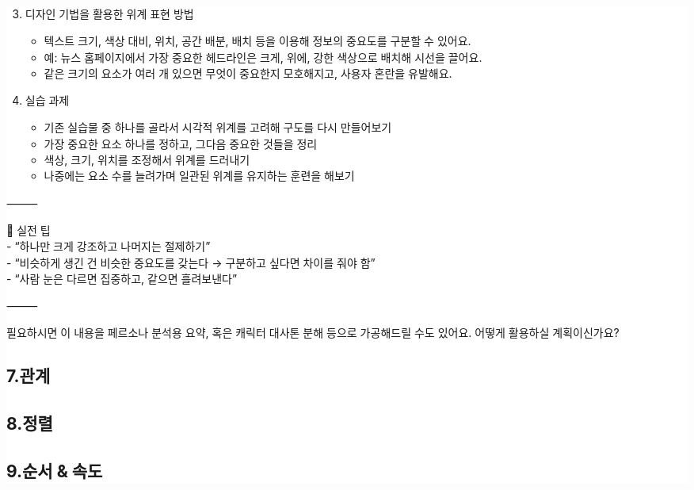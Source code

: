 3. 디자인 기법을 활용한 위계 표현 방법
	- 텍스트 크기, 색상 대비, 위치, 공간 배분, 배치 등을 이용해 정보의 중요도를 구분할 수 있어요.
	- 예: 뉴스 홈페이지에서 가장 중요한 헤드라인은 크게, 위에, 강한 색상으로 배치해 시선을 끌어요.
	- 같은 크기의 요소가 여러 개 있으면 무엇이 중요한지 모호해지고, 사용자 혼란을 유발해요.

4. 실습 과제
	- 기존 실습물 중 하나를 골라서 시각적 위계를 고려해 구도를 다시 만들어보기
	- 가장 중요한 요소 하나를 정하고, 그다음 중요한 것들을 정리
	- 색상, 크기, 위치를 조정해서 위계를 드러내기
	- 나중에는 요소 수를 늘려가며 일관된 위계를 유지하는 훈련을 해보기

⸻

📌 실전 팁  
	- “하나만 크게 강조하고 나머지는 절제하기”  
	- “비슷하게 생긴 건 비슷한 중요도를 갖는다 → 구분하고 싶다면 차이를 줘야 함”  
	- “사람 눈은 다르면 집중하고, 같으면 흘려보낸다”  

⸻

필요하시면 이 내용을 페르소나 분석용 요약, 혹은 캐릭터 대사톤 분해 등으로 가공해드릴 수도 있어요. 어떻게 활용하실 계획이신가요?

## 7.관계  

## 8.정렬 

## 9.순서 & 속도  


